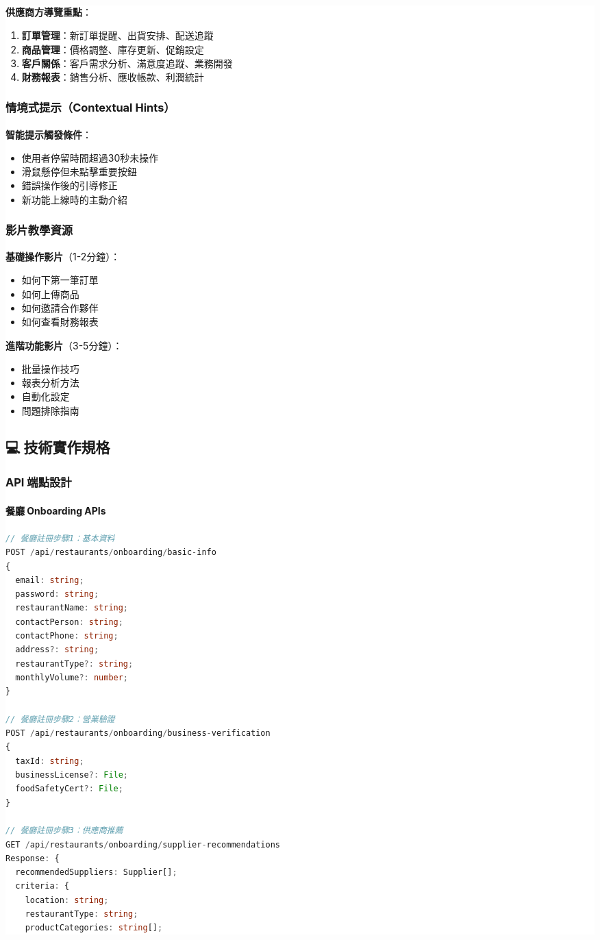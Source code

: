 **供應商方導覽重點**：
1. **訂單管理**：新訂單提醒、出貨安排、配送追蹤
2. **商品管理**：價格調整、庫存更新、促銷設定
3. **客戶關係**：客戶需求分析、滿意度追蹤、業務開發
4. **財務報表**：銷售分析、應收帳款、利潤統計

### 情境式提示（Contextual Hints）

**智能提示觸發條件**：
- 使用者停留時間超過30秒未操作
- 滑鼠懸停但未點擊重要按鈕
- 錯誤操作後的引導修正
- 新功能上線時的主動介紹

### 影片教學資源

**基礎操作影片**（1-2分鐘）：
- 如何下第一筆訂單
- 如何上傳商品
- 如何邀請合作夥伴
- 如何查看財務報表

**進階功能影片**（3-5分鐘）：
- 批量操作技巧
- 報表分析方法
- 自動化設定
- 問題排除指南

## 💻 技術實作規格

### API 端點設計

#### 餐廳 Onboarding APIs

```typescript
// 餐廳註冊步驟1：基本資料
POST /api/restaurants/onboarding/basic-info
{
  email: string;
  password: string;
  restaurantName: string;
  contactPerson: string;
  contactPhone: string;
  address?: string;
  restaurantType?: string;
  monthlyVolume?: number;
}

// 餐廳註冊步驟2：營業驗證
POST /api/restaurants/onboarding/business-verification
{
  taxId: string;
  businessLicense?: File;
  foodSafetyCert?: File;
}

// 餐廳註冊步驟3：供應商推薦
GET /api/restaurants/onboarding/supplier-recommendations
Response: {
  recommendedSuppliers: Supplier[];
  criteria: {
    location: string;
    restaurantType: string;
    productCategories: string[];
```